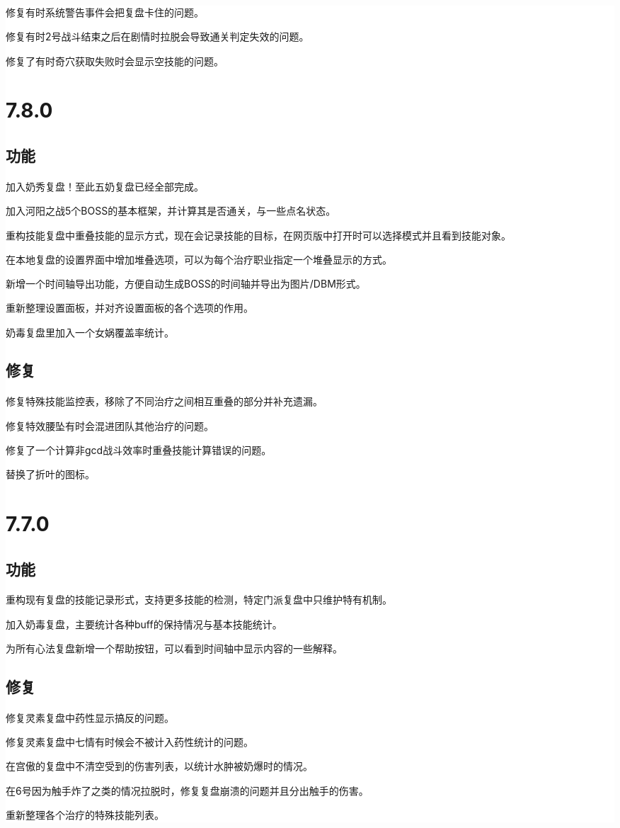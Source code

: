 修复有时系统警告事件会把复盘卡住的问题。

修复有时2号战斗结束之后在剧情时拉脱会导致通关判定失效的问题。

修复了有时奇穴获取失败时会显示空技能的问题。

# 7.8.0

## 功能

加入奶秀复盘！至此五奶复盘已经全部完成。

加入河阳之战5个BOSS的基本框架，并计算其是否通关，与一些点名状态。

重构技能复盘中重叠技能的显示方式，现在会记录技能的目标，在网页版中打开时可以选择模式并且看到技能对象。

在本地复盘的设置界面中增加堆叠选项，可以为每个治疗职业指定一个堆叠显示的方式。

新增一个时间轴导出功能，方便自动生成BOSS的时间轴并导出为图片/DBM形式。

重新整理设置面板，并对齐设置面板的各个选项的作用。

奶毒复盘里加入一个女娲覆盖率统计。

## 修复

修复特殊技能监控表，移除了不同治疗之间相互重叠的部分并补充遗漏。

修复特效腰坠有时会混进团队其他治疗的问题。

修复了一个计算非gcd战斗效率时重叠技能计算错误的问题。

替换了折叶的图标。

# 7.7.0

## 功能

重构现有复盘的技能记录形式，支持更多技能的检测，特定门派复盘中只维护特有机制。

加入奶毒复盘，主要统计各种buff的保持情况与基本技能统计。

为所有心法复盘新增一个帮助按钮，可以看到时间轴中显示内容的一些解释。

## 修复

修复灵素复盘中药性显示搞反的问题。

修复灵素复盘中七情有时候会不被计入药性统计的问题。

在宫傲的复盘中不清空受到的伤害列表，以统计水肿被奶爆时的情况。

在6号因为触手炸了之类的情况拉脱时，修复复盘崩溃的问题并且分出触手的伤害。

重新整理各个治疗的特殊技能列表。
